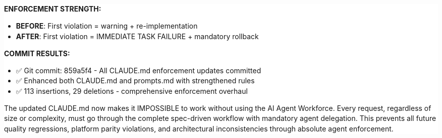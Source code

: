 **ENFORCEMENT STRENGTH:**
- **BEFORE**: First violation = warning + re-implementation  
- **AFTER**: First violation = IMMEDIATE TASK FAILURE + mandatory rollback

**COMMIT RESULTS:**
- ✅ Git commit: 859a5f4 - All CLAUDE.md enforcement updates committed
- ✅ Enhanced both CLAUDE.md and prompts.md with strengthened rules
- ✅ 113 insertions, 29 deletions - comprehensive enforcement overhaul

The updated CLAUDE.md now makes it IMPOSSIBLE to work without using the AI Agent Workforce. Every request, regardless of size or complexity, must go through the complete spec-driven workflow with mandatory agent delegation. This prevents all future quality regressions, platform parity violations, and architectural inconsistencies through absolute agent enforcement.
